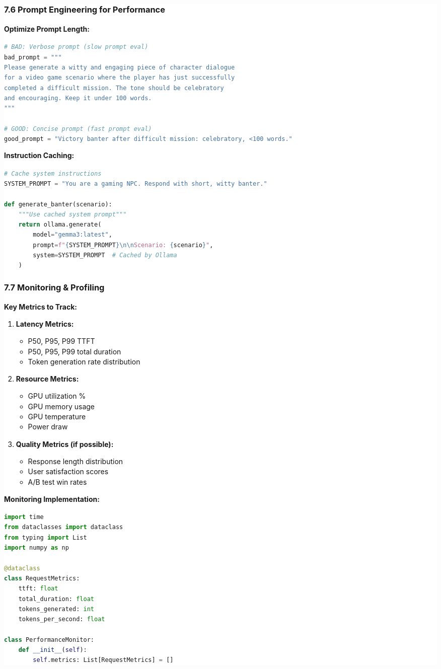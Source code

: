 ### 7.6 Prompt Engineering for Performance

**Optimize Prompt Length:**
```python
# BAD: Verbose prompt (slow prompt eval)
bad_prompt = """
Please generate a witty and engaging piece of character dialogue 
for a video game scenario where the player has just successfully 
completed a difficult mission. The tone should be celebratory 
and encouraging. Keep it under 100 words.
"""

# GOOD: Concise prompt (fast prompt eval)
good_prompt = "Victory banter after difficult mission: celebratory, <100 words."
```

**Instruction Caching:**
```python
# Cache system instructions
SYSTEM_PROMPT = "You are a gaming NPC. Respond with short, witty banter."

def generate_banter(scenario):
    """Use cached system prompt"""
    return ollama.generate(
        model="gemma3:latest",
        prompt=f"{SYSTEM_PROMPT}\n\nScenario: {scenario}",
        system=SYSTEM_PROMPT  # Cached by Ollama
    )
```

### 7.7 Monitoring & Profiling

**Key Metrics to Track:**

1. **Latency Metrics:**
   - P50, P95, P99 TTFT
   - P50, P95, P99 total duration
   - Token generation rate distribution

2. **Resource Metrics:**
   - GPU utilization %
   - GPU memory usage
   - GPU temperature
   - Power draw

3. **Quality Metrics (if possible):**
   - Response length distribution
   - User satisfaction scores
   - A/B test win rates

**Monitoring Implementation:**
```python
import time
from dataclasses import dataclass
from typing import List
import numpy as np

@dataclass
class RequestMetrics:
    ttft: float
    total_duration: float
    tokens_generated: int
    tokens_per_second: float
    
class PerformanceMonitor:
    def __init__(self):
        self.metrics: List[RequestMetrics] = []
```